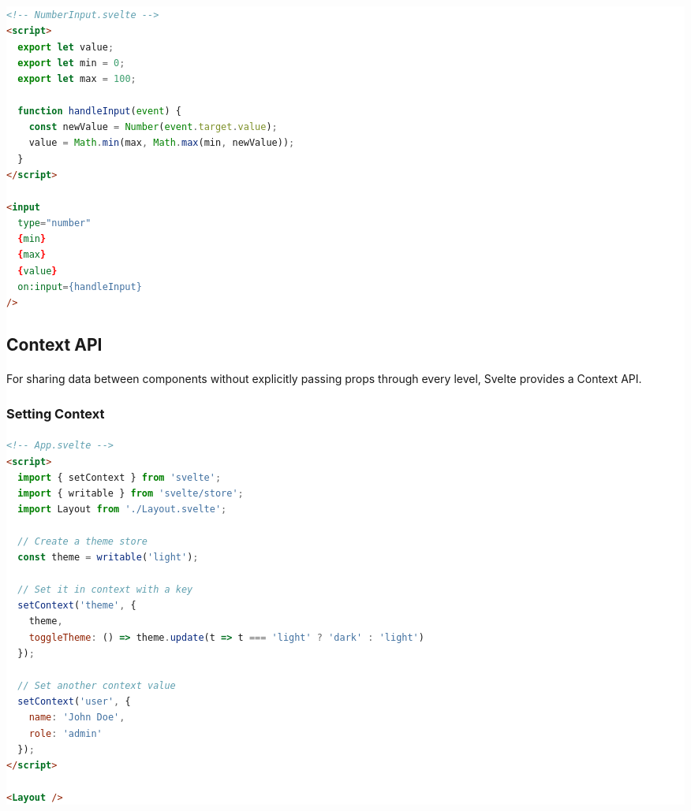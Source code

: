 ```html
<!-- NumberInput.svelte -->
<script>
  export let value;
  export let min = 0;
  export let max = 100;
  
  function handleInput(event) {
    const newValue = Number(event.target.value);
    value = Math.min(max, Math.max(min, newValue));
  }
</script>

<input 
  type="number" 
  {min} 
  {max} 
  {value} 
  on:input={handleInput}
/>
```

## Context API

For sharing data between components without explicitly passing props through every level, Svelte provides a Context API.

### Setting Context

```html
<!-- App.svelte -->
<script>
  import { setContext } from 'svelte';
  import { writable } from 'svelte/store';
  import Layout from './Layout.svelte';
  
  // Create a theme store
  const theme = writable('light');
  
  // Set it in context with a key
  setContext('theme', {
    theme,
    toggleTheme: () => theme.update(t => t === 'light' ? 'dark' : 'light')
  });
  
  // Set another context value
  setContext('user', {
    name: 'John Doe',
    role: 'admin'
  });
</script>

<Layout />
```
